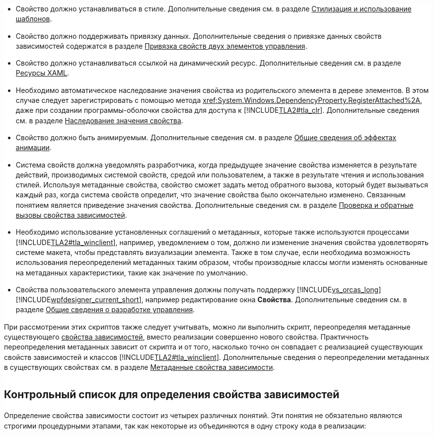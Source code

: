 -   Свойство должно устанавливаться в стиле.  Дополнительные сведения см. в разделе [Стилизация и использование шаблонов](../../../../docs/framework/wpf/controls/styling-and-templating.md).  
  
-   Свойство должно поддерживать привязку данных.  Дополнительные сведения о привязке данных свойств зависимостей содержатся в разделе [Привязка свойств двух элементов управления](../../../../docs/framework/wpf/data/how-to-bind-the-properties-of-two-controls.md).  
  
-   Свойство должно устанавливаться ссылкой на динамический ресурс.  Дополнительные сведения см. в разделе [Ресурсы XAML](../../../../docs/framework/wpf/advanced/xaml-resources.md).  
  
-   Необходимо автоматическое наследование значения свойства из родительского элемента в дереве элементов.  В этом случае следует зарегистрировать с помощью метода <xref:System.Windows.DependencyProperty.RegisterAttached%2A>, даже при создании программы\-оболочки свойства для доступа к [!INCLUDE[TLA2#tla_clr](../../../../includes/tla2sharptla-clr-md.md)].  Дополнительные сведения см. в разделе [Наследование значения свойства](../../../../docs/framework/wpf/advanced/property-value-inheritance.md).  
  
-   Свойство должно быть анимируемым.  Дополнительные сведения см. в разделе [Общие сведения об эффектах анимации](../../../../docs/framework/wpf/graphics-multimedia/animation-overview.md).  
  
-   Система свойств должна уведомлять разработчика, когда предыдущее значение свойства изменяется в результате действий, производимых системой свойств, средой или пользователем, а также в результате чтения и использования стилей.  Используя метаданные свойства, свойство сможет задать метод обратного вызова, который будет вызываться каждый раз, когда система свойств определит, что значение свойства было окончательно изменено.  Связанным понятием является приведение значения свойства.  Дополнительные сведения см. в разделе [Проверка и обратные вызовы свойства зависимостей](../../../../docs/framework/wpf/advanced/dependency-property-callbacks-and-validation.md).  
  
-   Необходимо использование установленных соглашений о метаданных, которые также используются процессами [!INCLUDE[TLA2#tla_winclient](../../../../includes/tla2sharptla-winclient-md.md)], например, уведомлением о том, должно ли изменение значения свойства удовлетворять системе макета, чтобы представлять визуализации элемента.  Также в том случае, если необходима возможность использования переопределений метаданных таким образом, чтобы производные классы могли изменять основанные на метаданных характеристики, такие как значение по умолчанию.  
  
-   Свойства пользовательского элемента управления должны получать поддержку [!INCLUDE[vs_orcas_long](../../../../includes/vs-orcas-long-md.md)] [!INCLUDE[wpfdesigner_current_short](../../../../includes/wpfdesigner-current-short-md.md)], например редактирование окна **Свойства**.  Дополнительные сведения см. в разделе [Общие сведения о разработке управления](../../../../docs/framework/wpf/controls/control-authoring-overview.md).  
  
 При рассмотрении этих скриптов также следует учитывать, можно ли выполнить скрипт, переопределяя метаданные существующего [свойства зависимостей](GTMT), вместо реализации совершенно нового свойства.  Практичность переопределения метаданных зависит от скрипта и от того, насколько точно он совпадает с реализацией существующих свойств зависимостей и классов [!INCLUDE[TLA2#tla_winclient](../../../../includes/tla2sharptla-winclient-md.md)].  Дополнительные сведения о переопределении метаданных в существующих свойствах см. в разделе [Метаданные свойства зависимости](../../../../docs/framework/wpf/advanced/dependency-property-metadata.md).  
  
<a name="checklist"></a>   
## Контрольный список для определения свойства зависимостей  
 Определение свойства зависимости состоит из четырех различных понятий.  Эти понятия не обязательно являются строгими процедурными этапами, так как некоторые из объединяются в одну строку кода в реализации:  
  